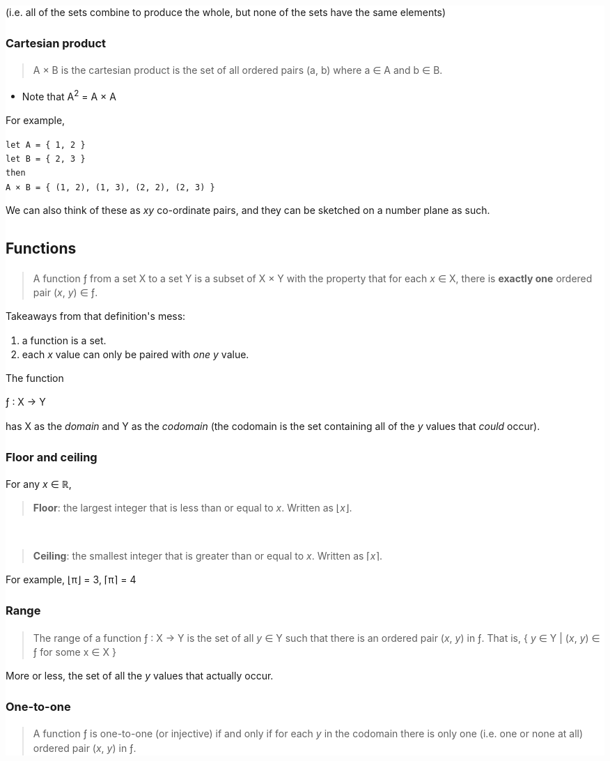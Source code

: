 (i.e. all of the sets combine to produce the whole, but none of the sets have the same elements)

### Cartesian product
> A × B is the cartesian product is the set of all ordered pairs (a, b) where a ∈ A and b ∈ B.

- Note that A<sup>2</sup> = A × A

For example,

    let A = { 1, 2 }
    let B = { 2, 3 }
    then
    A × B = { (1, 2), (1, 3), (2, 2), (2, 3) }

We can also think of these as _xy_ co-ordinate pairs, and they can be sketched on a number plane as such.

## Functions
> A function ƒ from a set X to a set Y is a subset of X × Y with the property that for each _x_ ∈ X, there is __exactly one__ ordered pair (_x_, _y_) ∈ ƒ.

Takeaways from that definition's mess: 

1. a function is a set.
2. each _x_ value can only be paired with _one_ _y_ value.

The function

ƒ : X → Y

has X as the _domain_ and Y as the _codomain_ (the codomain is the set containing all of the _y_ values that _could_ occur).

### Floor and ceiling
For any _x_ ∈ ℝ,

> __Floor__: the largest integer that is less than or equal to _x_. 
> Written as ⌊_x_⌋.

<br/>

>  __Ceiling__: the smallest integer that is greater than or equal to _x_. 
>  Written as ⌈_x_⌉.

For example, ⌊π⌋ = 3, ⌈π⌉ = 4

### Range
> The range of a function ƒ : X → Y is the set of all _y_ ∈ Y such that there is an ordered pair (_x_, _y_) in ƒ.
> That is,
>   { _y_ ∈ Y | (_x_, _y_) ∈ ƒ for some x ∈ X }

More or less, the set of all the _y_ values that actually occur.

### One-to-one
> A function ƒ is one-to-one (or injective) if and only if for each _y_ in the codomain there is only one (i.e. one or none at all) ordered pair (_x_, _y_) in ƒ.
